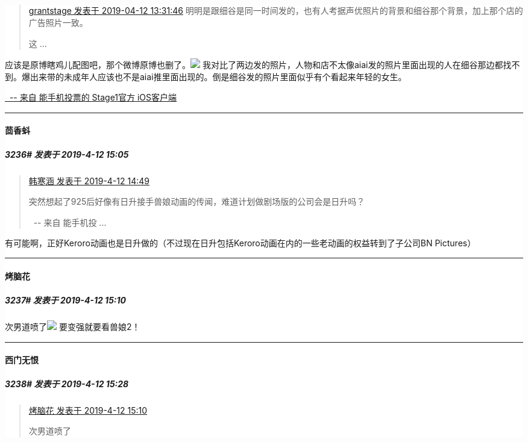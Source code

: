<blockquote><a href="httphttps://bbs.saraba1st.com/2b/forum.php?mod=redirect&amp;goto=findpost&amp;pid=43273874&amp;ptid=1786645" target="_blank">grantstage 发表于 2019-04-12 13:31:46</a>
明明是跟细谷是同一时间发的，也有人考据声优照片的背景和细谷那个背景，加上那个店的广告照片一致。

这 ...</blockquote>应该是原博瞎鸡儿配图吧，那个微博原博也删了。<img src="https://static.saraba1st.com/image/smiley/face2017/017.png" referrerpolicy="no-referrer">
我对比了两边发的照片，人物和店不太像aiai发的照片里面出现的人在细谷那边都找不到。爆出来带的未成年人应该也不是aiai推里面出现的。倒是细谷发的照片里面似乎有个看起来年轻的女生。

[  -- 来自 能手机投票的 Stage1官方 iOS客户端](https://itunes.apple.com/fi/app/saraba1st/id1221237470?mt=8)







-----

####  茴香蚪  
##### 3236#       发表于 2019-4-12 15:05



<blockquote><a href="httphttps://bbs.saraba1st.com/2b/forum.php?mod=redirect&amp;goto=findpost&amp;pid=43274859&amp;ptid=1786645" target="_blank">韩寒涵 发表于 2019-4-12 14:49</a>

突然想起了925后好像有日升接手兽娘动画的传闻，难道计划做剧场版的公司会是日升吗？


  -- 来自 能手机投 ...</blockquote>
有可能啊，正好Keroro动画也是日升做的（不过现在日升包括Keroro动画在内的一些老动画的权益转到了子公司BN Pictures）







-----

####  烤脑花  
##### 3237#       发表于 2019-4-12 15:10




次男道喷了<img src="https://static.saraba1st.com/image/smiley/face2017/068.png" referrerpolicy="no-referrer">
要变强就要看兽娘2！







-----

####  西门无恨  
##### 3238#       发表于 2019-4-12 15:28



<blockquote><a href="httphttps://bbs.saraba1st.com/2b/forum.php?mod=redirect&amp;goto=findpost&amp;pid=43275079&amp;ptid=1786645" target="_blank">烤脑花 发表于 2019-4-12 15:10</a>

次男道喷了
